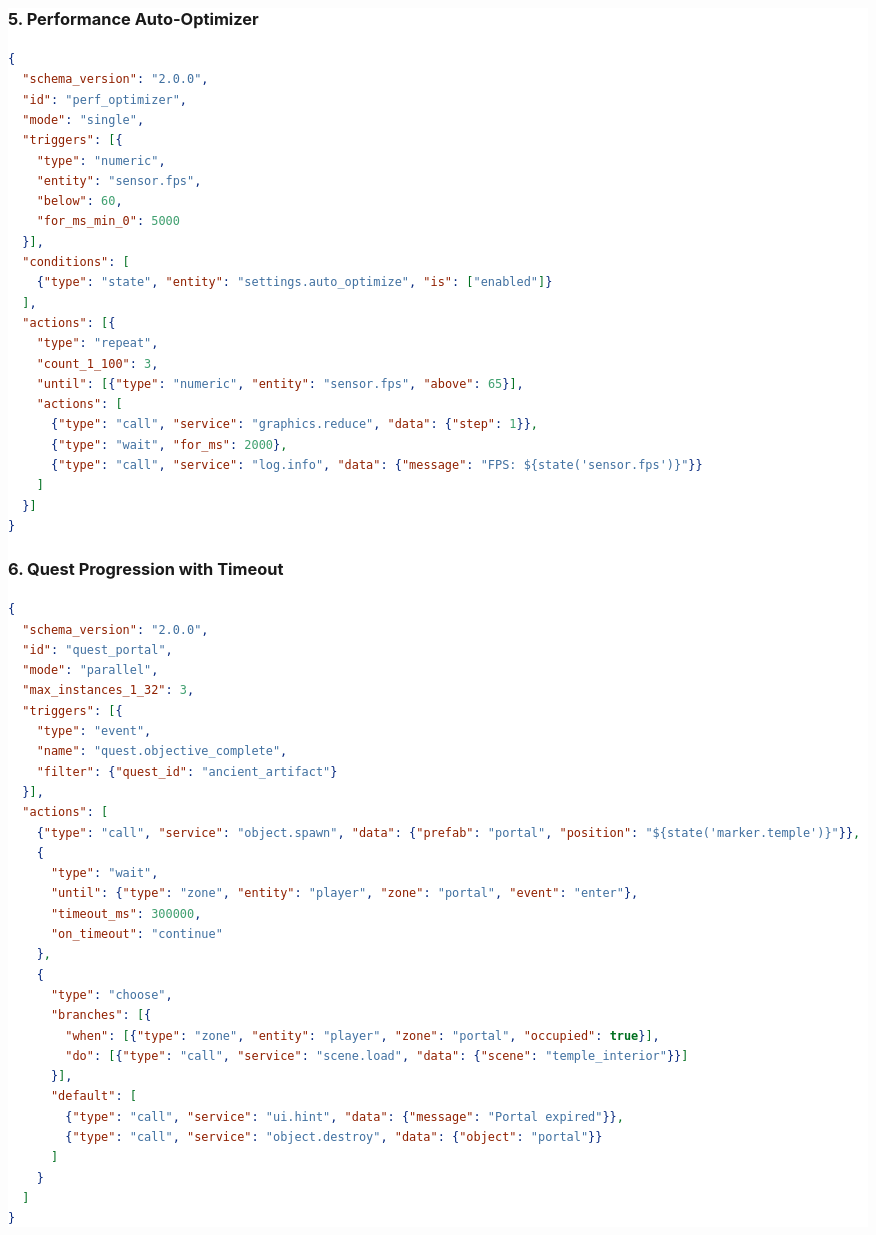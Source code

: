 ### 5. Performance Auto-Optimizer
```json
{
  "schema_version": "2.0.0",
  "id": "perf_optimizer",
  "mode": "single",
  "triggers": [{
    "type": "numeric",
    "entity": "sensor.fps",
    "below": 60,
    "for_ms_min_0": 5000
  }],
  "conditions": [
    {"type": "state", "entity": "settings.auto_optimize", "is": ["enabled"]}
  ],
  "actions": [{
    "type": "repeat",
    "count_1_100": 3,
    "until": [{"type": "numeric", "entity": "sensor.fps", "above": 65}],
    "actions": [
      {"type": "call", "service": "graphics.reduce", "data": {"step": 1}},
      {"type": "wait", "for_ms": 2000},
      {"type": "call", "service": "log.info", "data": {"message": "FPS: ${state('sensor.fps')}"}}
    ]
  }]
}
```

### 6. Quest Progression with Timeout
```json
{
  "schema_version": "2.0.0",
  "id": "quest_portal",
  "mode": "parallel",
  "max_instances_1_32": 3,
  "triggers": [{
    "type": "event",
    "name": "quest.objective_complete",
    "filter": {"quest_id": "ancient_artifact"}
  }],
  "actions": [
    {"type": "call", "service": "object.spawn", "data": {"prefab": "portal", "position": "${state('marker.temple')}"}},
    {
      "type": "wait",
      "until": {"type": "zone", "entity": "player", "zone": "portal", "event": "enter"},
      "timeout_ms": 300000,
      "on_timeout": "continue"
    },
    {
      "type": "choose",
      "branches": [{
        "when": [{"type": "zone", "entity": "player", "zone": "portal", "occupied": true}],
        "do": [{"type": "call", "service": "scene.load", "data": {"scene": "temple_interior"}}]
      }],
      "default": [
        {"type": "call", "service": "ui.hint", "data": {"message": "Portal expired"}},
        {"type": "call", "service": "object.destroy", "data": {"object": "portal"}}
      ]
    }
  ]
}
```

